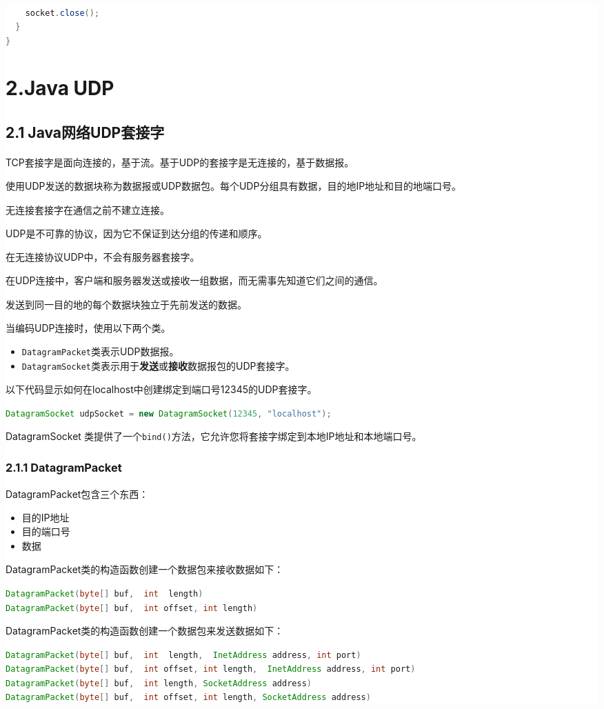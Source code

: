 ```java
    socket.close();
  }
}
```
# 2.Java UDP
## 2.1 Java网络UDP套接字
TCP套接字是面向连接的，基于流。基于UDP的套接字是无连接的，基于数据报。

使用UDP发送的数据块称为数据报或UDP数据包。每个UDP分组具有数据，目的地IP地址和目的地端口号。

无连接套接字在通信之前不建立连接。

UDP是不可靠的协议，因为它不保证到达分组的传递和顺序。

在无连接协议UDP中，不会有服务器套接字。

在UDP连接中，客户端和服务器发送或接收一组数据，而无需事先知道它们之间的通信。

发送到同一目的地的每个数据块独立于先前发送的数据。

当编码UDP连接时，使用以下两个类。

* `DatagramPacket`类表示UDP数据报。
* `DatagramSocket`类表示用于**发送**或**接收**数据报包的UDP套接字。

以下代码显示如何在localhost中创建绑定到端口号12345的UDP套接字。

```java
DatagramSocket udpSocket = new DatagramSocket(12345, "localhost");
```

DatagramSocket 类提供了一个`bind()`方法，它允许您将套接字绑定到本地IP地址和本地端口号。

### 2.1.1 DatagramPacket
DatagramPacket包含三个东西：

* 目的IP地址
* 目的端口号
* 数据

DatagramPacket类的构造函数创建一个数据包来接收数据如下：

```java
DatagramPacket(byte[] buf,  int  length)
DatagramPacket(byte[] buf,  int offset, int length)
```

DatagramPacket类的构造函数创建一个数据包来发送数据如下：

```java
DatagramPacket(byte[] buf,  int  length,  InetAddress address, int port)
DatagramPacket(byte[] buf,  int offset, int length,  InetAddress address, int port)
DatagramPacket(byte[] buf,  int length, SocketAddress address)
DatagramPacket(byte[] buf,  int offset, int length, SocketAddress address)
```
